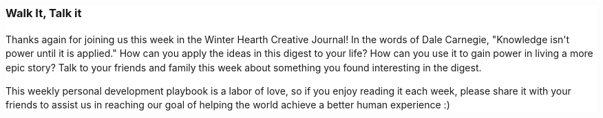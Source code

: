 ### Walk It, Talk it

Thanks again for joining us this week in the Winter Hearth Creative Journal! In the words of Dale Carnegie, "Knowledge isn't power until it is applied." How can you apply the ideas in this digest to your life? How can you use it to gain power in living a more epic story? Talk to your friends and family this week about something you found interesting in the digest.


This weekly personal development playbook is a labor of love, so if you enjoy reading it each week, please share it with your friends to assist us in reaching our goal of helping the world achieve a better human experience :)

